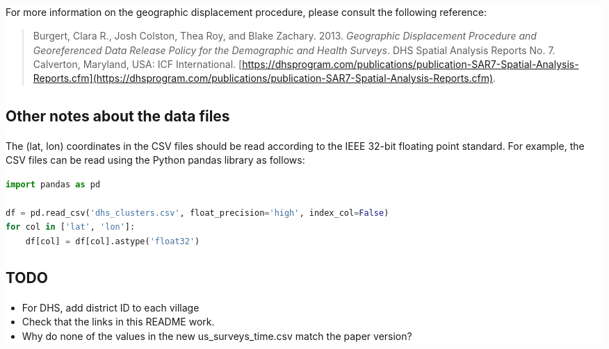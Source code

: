 For more information on the geographic displacement procedure, please consult the following reference:

> Burgert, Clara R., Josh Colston, Thea Roy, and Blake Zachary. 2013. *Geographic Displacement Procedure and Georeferenced Data Release Policy for the Demographic and Health Surveys*. DHS Spatial Analysis Reports No. 7. Calverton, Maryland, USA: ICF International. [https://dhsprogram.com/publications/publication-SAR7-Spatial-Analysis-Reports.cfm](https://dhsprogram.com/publications/publication-SAR7-Spatial-Analysis-Reports.cfm).


## Other notes about the data files

The (lat, lon) coordinates in the CSV files should be read according to the IEEE 32-bit floating point standard. For example, the CSV files can be read using the Python pandas library as follows:

```python
import pandas as pd

df = pd.read_csv('dhs_clusters.csv', float_precision='high', index_col=False)
for col in ['lat', 'lon']:
    df[col] = df[col].astype('float32')
```


## TODO

- For DHS, add district ID to each village
- Check that the links in this README work.
- Why do none of the values in the new us_surveys_time.csv match the paper version?
